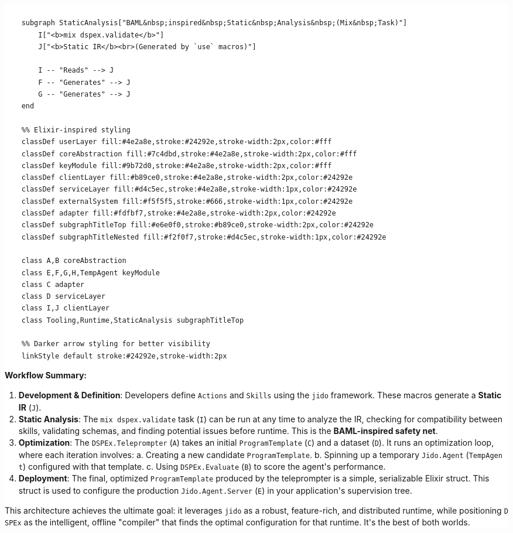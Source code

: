 ```mermaid

    subgraph StaticAnalysis["BAML&nbsp;inspired&nbsp;Static&nbsp;Analysis&nbsp;(Mix&nbsp;Task)"]
        I["<b>mix dspex.validate</b>"]
        J["<b>Static IR</b><br>(Generated by `use` macros)"]

        I -- "Reads" --> J
        F -- "Generates" --> J
        G -- "Generates" --> J
    end

    %% Elixir-inspired styling
    classDef userLayer fill:#4e2a8e,stroke:#24292e,stroke-width:2px,color:#fff
    classDef coreAbstraction fill:#7c4dbd,stroke:#4e2a8e,stroke-width:2px,color:#fff
    classDef keyModule fill:#9b72d0,stroke:#4e2a8e,stroke-width:2px,color:#fff
    classDef clientLayer fill:#b89ce0,stroke:#4e2a8e,stroke-width:2px,color:#24292e
    classDef serviceLayer fill:#d4c5ec,stroke:#4e2a8e,stroke-width:1px,color:#24292e
    classDef externalSystem fill:#f5f5f5,stroke:#666,stroke-width:1px,color:#24292e
    classDef adapter fill:#fdfbf7,stroke:#4e2a8e,stroke-width:2px,color:#24292e
    classDef subgraphTitleTop fill:#e6e0f0,stroke:#b89ce0,stroke-width:2px,color:#24292e
    classDef subgraphTitleNested fill:#f2f0f7,stroke:#d4c5ec,stroke-width:1px,color:#24292e

    class A,B coreAbstraction
    class E,F,G,H,TempAgent keyModule
    class C adapter
    class D serviceLayer
    class I,J clientLayer
    class Tooling,Runtime,StaticAnalysis subgraphTitleTop

    %% Darker arrow styling for better visibility
    linkStyle default stroke:#24292e,stroke-width:2px
```

**Workflow Summary:**

1.  **Development & Definition**: Developers define `Actions` and `Skills` using the `jido` framework. These macros generate a **Static IR** (`J`).
2.  **Static Analysis**: The `mix dspex.validate` task (`I`) can be run at any time to analyze the IR, checking for compatibility between skills, validating schemas, and finding potential issues before runtime. This is the **BAML-inspired safety net**.
3.  **Optimization**: The `DSPEx.Teleprompter` (`A`) takes an initial `ProgramTemplate` (`C`) and a dataset (`D`). It runs an optimization loop, where each iteration involves:
    a. Creating a new candidate `ProgramTemplate`.
    b. Spinning up a temporary `Jido.Agent` (`TempAgent`) configured with that template.
    c. Using `DSPEx.Evaluate` (`B`) to score the agent's performance.
4.  **Deployment**: The final, optimized `ProgramTemplate` produced by the teleprompter is a simple, serializable Elixir struct. This struct is used to configure the production `Jido.Agent.Server` (`E`) in your application's supervision tree.

This architecture achieves the ultimate goal: it leverages `jido` as a robust, feature-rich, and distributed runtime, while positioning `DSPEx` as the intelligent, offline "compiler" that finds the optimal configuration for that runtime. It's the best of both worlds.
